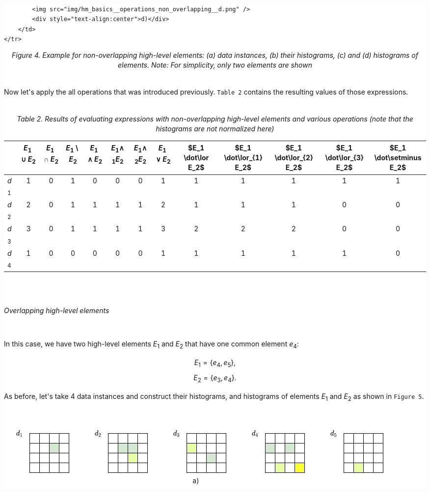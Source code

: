             <img src="img/hm_basics__operations_non_overlapping__d.png" />    
            <div style="text-align:center">d)</div>    
        </td>
    </tr>
</table>
<div style="text-align:center">
    <i>Figure 4.  Example for non-overlapping high-level elements: (a) data instances, (b) their histograms, (c) and (d) histograms of elements. Note: For simplicity, only two elements are shown</i>
</div>

<br>

Now let's apply the all operations that was introduced previously. `Table 2` contains the resulting values of those expressions.

<br>

<div style="text-align:center"><i>Table 2. Results of evaluating expressions with non-overlapping high-level elements and various operations (note that the histograms are not normalized here)</i></div>

| | $E_1 \cup E_2$ |  $E_1 \cap E_2$ | $E_1 \setminus E_2$ | $E_1 \land E_2$ | $E_1 \land_{1} E_2$ | $E_1 \land_{2} E_2$ | $E_1 \lor E_2$ | $E_1 \dot\lor E_2$ | $E_1 \dot\lor_{1} E_2$ | $E_1 \dot\lor_{2} E_2$| $E_1 \dot\lor_{3} E_2$ | $E_1 \dot\setminus E_2$ |
|-|:-:|:-:|:-:|:-:|:-:|:-:|:-:|:-:|:-:|:-:|:-:|:-:|
|$d_1$|1|0|1|0|0|0|1|1|1|1|1|1|
|$d_2$|2|0|1|1|1|1|2|1|1|1|0|0|
|$d_3$|3|0|1|1|1|1|3|2|2|2|0|0|
|$d_4$|1|0|0|0|0|0|1|1|1|1|1|0|

<br>

<br>

*Overlapping high-level elements*

<br>

In this case, we have two high-level elements $E_1$ and $E_2$ that have one common element $e_4$:

$$E_1 = \{e_4, e_5\},$$
$$E_2 = \{e_3, e_4\}.$$

As before, let's take 4 data instances and construct their histograms, and histograms of elements $E_1$ and $E_2$ as shown in `Figure 5`.


<br>

<table>
    <tr style="border: 2px solid white">
        <td>
            <img src="img/hm_basics__operations_overlapping__a.png" />       
            <div style="text-align:center">a)</div> 
        </td>
    </tr>
    <tr style="border: 2px solid white">